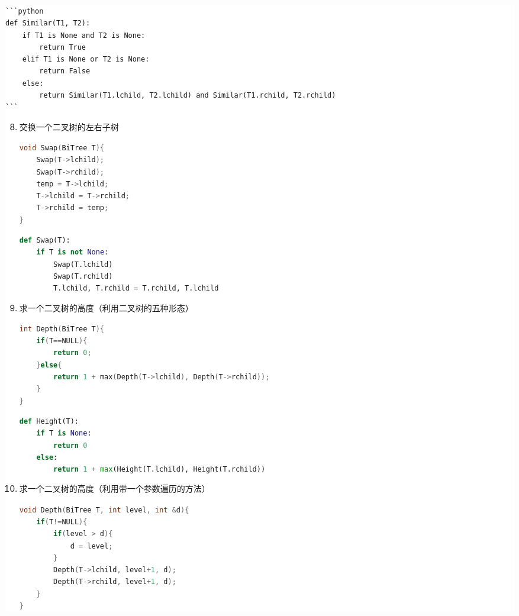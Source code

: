    ```python
    def Similar(T1, T2):
        if T1 is None and T2 is None:
            return True
        elif T1 is None or T2 is None:
            return False
        else:
            return Similar(T1.lchild, T2.lchild) and Similar(T1.rchild, T2.rchild)
    ```

8. 交换一个二叉树的左右子树

    ```c++
    void Swap(BiTree T){
        Swap(T->lchild);
        Swap(T->rchild);
        temp = T->lchild;
        T->lchild = T->rchild;
        T->rchild = temp;
    }
    ```

    ```python
    def Swap(T):
        if T is not None:
            Swap(T.lchild)
            Swap(T.rchild)
            T.lchild, T.rchild = T.rchild, T.lchild
    ```

9. 求一个二叉树的高度（利用二叉树的五种形态）

    ```c++
    int Depth(BiTree T){
        if(T==NULL){
            return 0;
        }else{
            return 1 + max(Depth(T->lchild), Depth(T->rchild));
        }
    }
    ```

    ```python
    def Height(T):
        if T is None:
            return 0
        else:
            return 1 + max(Height(T.lchild), Height(T.rchild))
    ```


10. 求一个二叉树的高度（利用带一个参数遍历的方法）

    ```c++
    void Depth(BiTree T, int level, int &d){
        if(T!=NULL){
            if(level > d){
                d = level;
            }
            Depth(T->lchild, level+1, d);
            Depth(T->rchild, level+1, d);
        }
    }
    ```

